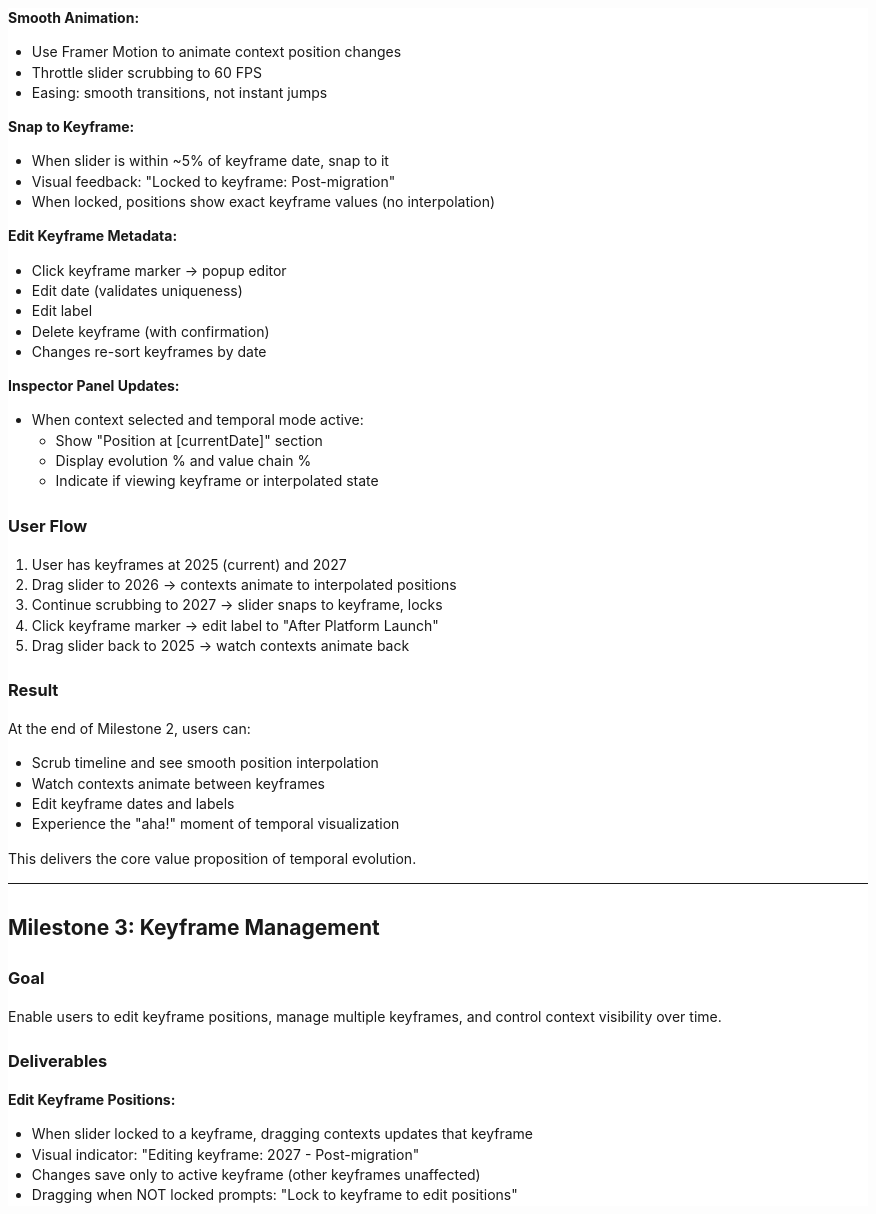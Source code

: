 **Smooth Animation:**
- Use Framer Motion to animate context position changes
- Throttle slider scrubbing to 60 FPS
- Easing: smooth transitions, not instant jumps

**Snap to Keyframe:**
- When slider is within ~5% of keyframe date, snap to it
- Visual feedback: "Locked to keyframe: Post-migration"
- When locked, positions show exact keyframe values (no interpolation)

**Edit Keyframe Metadata:**
- Click keyframe marker → popup editor
- Edit date (validates uniqueness)
- Edit label
- Delete keyframe (with confirmation)
- Changes re-sort keyframes by date

**Inspector Panel Updates:**
- When context selected and temporal mode active:
  - Show "Position at [currentDate]" section
  - Display evolution % and value chain %
  - Indicate if viewing keyframe or interpolated state

### User Flow

1. User has keyframes at 2025 (current) and 2027
2. Drag slider to 2026 → contexts animate to interpolated positions
3. Continue scrubbing to 2027 → slider snaps to keyframe, locks
4. Click keyframe marker → edit label to "After Platform Launch"
5. Drag slider back to 2025 → watch contexts animate back

### Result

At the end of Milestone 2, users can:
- Scrub timeline and see smooth position interpolation
- Watch contexts animate between keyframes
- Edit keyframe dates and labels
- Experience the "aha!" moment of temporal visualization

This delivers the core value proposition of temporal evolution.

---

## Milestone 3: Keyframe Management

### Goal

Enable users to edit keyframe positions, manage multiple keyframes, and control context visibility over time.

### Deliverables

**Edit Keyframe Positions:**
- When slider locked to a keyframe, dragging contexts updates that keyframe
- Visual indicator: "Editing keyframe: 2027 - Post-migration"
- Changes save only to active keyframe (other keyframes unaffected)
- Dragging when NOT locked prompts: "Lock to keyframe to edit positions"
